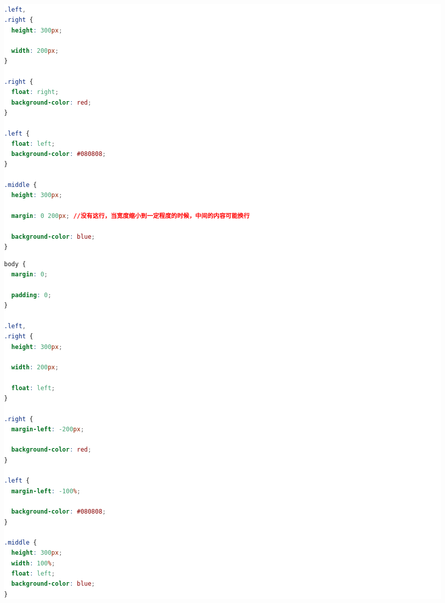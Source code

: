 ```css
.left,
.right {
  height: 300px;

  width: 200px;
}

.right {
  float: right;
  background-color: red;
}

.left {
  float: left;
  background-color: #080808;
}

.middle {
  height: 300px;

  margin: 0 200px; //没有这行，当宽度缩小到一定程度的时候，中间的内容可能换行

  background-color: blue;
}
```



```css
body {
  margin: 0;

  padding: 0;
}

.left,
.right {
  height: 300px;

  width: 200px;

  float: left;
}

.right {
  margin-left: -200px;

  background-color: red;
}

.left {
  margin-left: -100%;

  background-color: #080808;
}

.middle {
  height: 300px;
  width: 100%;
  float: left;
  background-color: blue;
}
```
